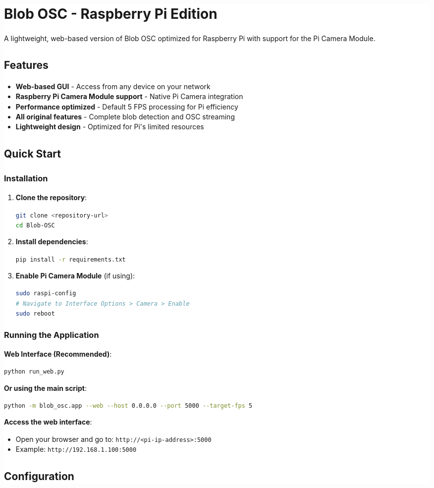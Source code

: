 # Blob OSC - Raspberry Pi Edition

A lightweight, web-based version of Blob OSC optimized for Raspberry Pi with support for the Pi Camera Module.

## Features

- **Web-based GUI** - Access from any device on your network
- **Raspberry Pi Camera Module support** - Native Pi Camera integration
- **Performance optimized** - Default 5 FPS processing for Pi efficiency
- **All original features** - Complete blob detection and OSC streaming
- **Lightweight design** - Optimized for Pi's limited resources

## Quick Start

### Installation

1. **Clone the repository**:
   ```bash
   git clone <repository-url>
   cd Blob-OSC
   ```

2. **Install dependencies**:
   ```bash
   pip install -r requirements.txt
   ```

3. **Enable Pi Camera Module** (if using):
   ```bash
   sudo raspi-config
   # Navigate to Interface Options > Camera > Enable
   sudo reboot
   ```

### Running the Application

**Web Interface (Recommended)**:
```bash
python run_web.py
```

**Or using the main script**:
```bash
python -m blob_osc.app --web --host 0.0.0.0 --port 5000 --target-fps 5
```

**Access the web interface**:
- Open your browser and go to: `http://<pi-ip-address>:5000`
- Example: `http://192.168.1.100:5000`

## Configuration
